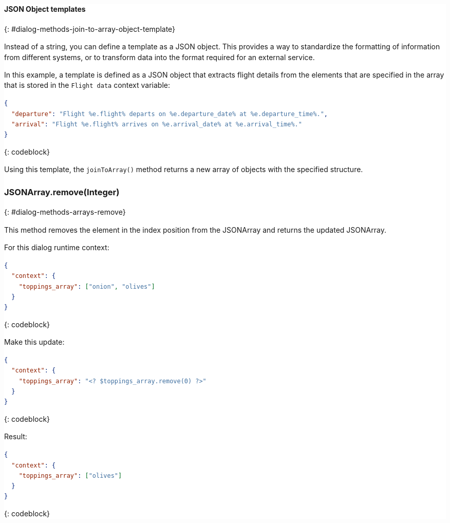#### JSON Object templates
{: #dialog-methods-join-to-array-object-template}

Instead of a string, you can define a template as a JSON object. This provides a way to standardize the formatting of information from different systems, or to transform data into the format required for an external service.

In this example, a template is defined as a JSON object that extracts flight details from the elements that are specified in the array that is stored in the `Flight data` context variable:

```json
{
  "departure": "Flight %e.flight% departs on %e.departure_date% at %e.departure_time%.",
  "arrival": "Flight %e.flight% arrives on %e.arrival_date% at %e.arrival_time%."
}
```
{: codeblock}

Using this template, the `joinToArray()` method returns a new array of objects with the specified structure.

### JSONArray.remove(Integer)
{: #dialog-methods-arrays-remove}

This method removes the element in the index position from the JSONArray and returns the updated JSONArray.

For this dialog runtime context:

```json
{
  "context": {
    "toppings_array": ["onion", "olives"]
  }
}
```
{: codeblock}

Make this update:

```json
{
  "context": {
    "toppings_array": "<? $toppings_array.remove(0) ?>"
  }
}
```
{: codeblock}

Result:

```json
{
  "context": {
    "toppings_array": ["olives"]
  }
}
```
{: codeblock}
